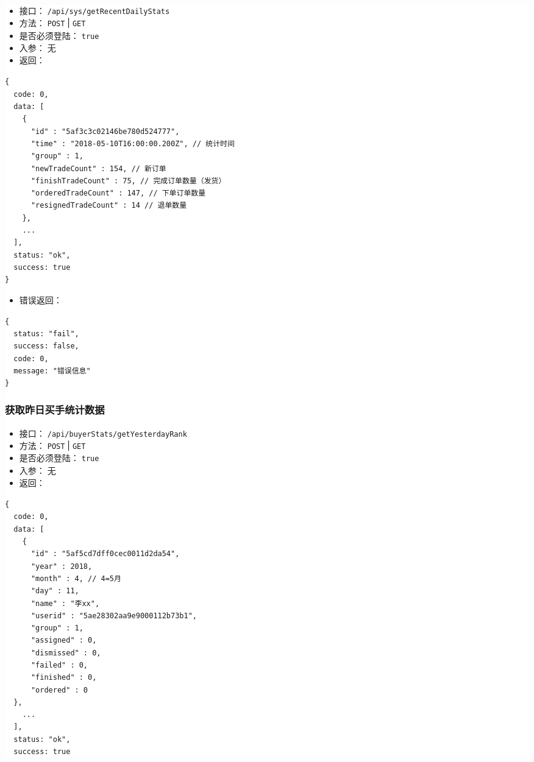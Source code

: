 * 接口： `/api/sys/getRecentDailyStats`
* 方法： `POST` | `GET `
* 是否必须登陆： `true`
* 入参： 无
* 返回： 

```
{
  code: 0,
  data: [
    {
      "id" : "5af3c3c02146be780d524777",
      "time" : "2018-05-10T16:00:00.200Z", // 统计时间
      "group" : 1,
      "newTradeCount" : 154, // 新订单
      "finishTradeCount" : 75, // 完成订单数量（发货）
      "orderedTradeCount" : 147, // 下单订单数量
      "resignedTradeCount" : 14 // 退单数量
    },
    ...
  ],
  status: "ok",
  success: true
}
```

* 错误返回：

```
{
  status: "fail",
  success: false,
  code: 0,
  message: "错误信息"
}
```

### 获取昨日买手统计数据

* 接口： `/api/buyerStats/getYesterdayRank`
* 方法： `POST` | `GET `
* 是否必须登陆： `true`
* 入参： 无
* 返回： 

```
{
  code: 0,
  data: [
    {
      "id" : "5af5cd7dff0cec0011d2da54",
      "year" : 2018,
      "month" : 4, // 4=5月
      "day" : 11,
      "name" : "李xx",
      "userid" : "5ae28302aa9e9000112b73b1",
      "group" : 1,
      "assigned" : 0,
      "dismissed" : 0,
      "failed" : 0,
      "finished" : 0,
      "ordered" : 0
  },
    ...
  ],
  status: "ok",
  success: true
```